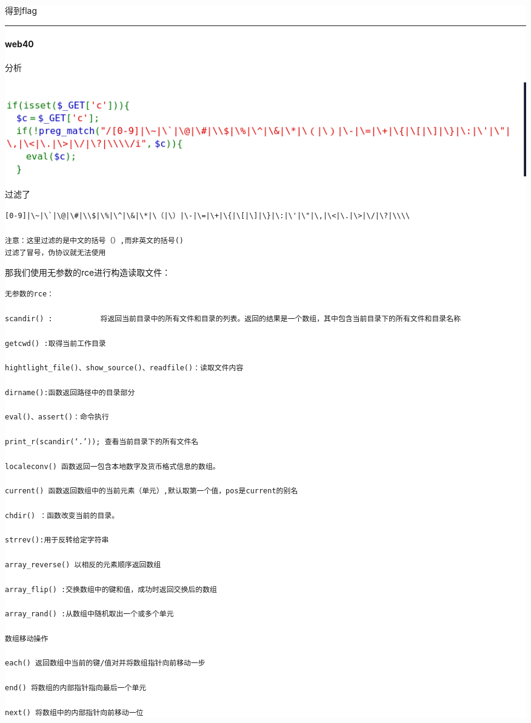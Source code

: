 得到flag

------

#### web40

分析

![image-20231216123409476](image/image-20231216123409476.png)

过滤了

```
[0-9]|\~|\`|\@|\#|\\$|\%|\^|\&|\*|\（|\）|\-|\=|\+|\{|\[|\]|\}|\:|\'|\"|\,|\<|\.|\>|\/|\?|\\\\

注意：这里过滤的是中文的括号（）,而非英文的括号()
过滤了冒号，伪协议就无法使用

```



那我们使用无参数的rce进行构造读取文件：

```
无参数的rce：

scandir() :           将返回当前目录中的所有文件和目录的列表。返回的结果是一个数组，其中包含当前目录下的所有文件和目录名称

getcwd() :取得当前工作目录

hightlight_file()、show_source()、readfile()：读取文件内容

dirname():函数返回路径中的目录部分

eval()、assert()：命令执行

print_r(scandir(‘.’)); 查看当前目录下的所有文件名

localeconv() 函数返回一包含本地数字及货币格式信息的数组。

current() 函数返回数组中的当前元素（单元）,默认取第一个值，pos是current的别名

chdir() ：函数改变当前的目录。

strrev():用于反转给定字符串

array_reverse() 以相反的元素顺序返回数组

array_flip() :交换数组中的键和值，成功时返回交换后的数组

array_rand() :从数组中随机取出一个或多个单元

数组移动操作

each() 返回数组中当前的键/值对并将数组指针向前移动一步

end() 将数组的内部指针指向最后一个单元

next() 将数组中的内部指针向前移动一位
```